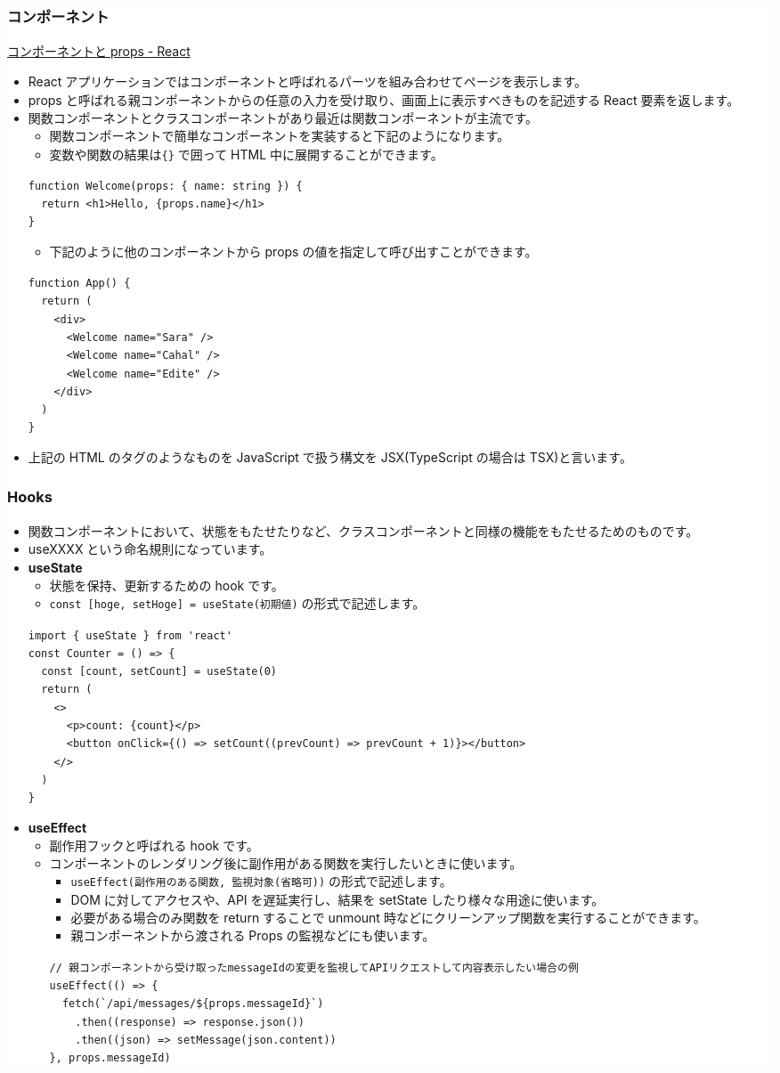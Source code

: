 ### コンポーネント

[コンポーネントと props - React](https://ja.reactjs.org/docs/components-and-props.html)

- React アプリケーションではコンポーネントと呼ばれるパーツを組み合わせてページを表示します。
- props と呼ばれる親コンポーネントからの任意の入力を受け取り、画面上に表示すべきものを記述する React 要素を返します。
- 関数コンポーネントとクラスコンポーネントがあり最近は関数コンポーネントが主流です。
  - 関数コンポーネントで簡単なコンポーネントを実装すると下記のようになります。
  - 変数や関数の結果は`{}` で囲って HTML 中に展開することができます。
  ```tsx
  function Welcome(props: { name: string }) {
    return <h1>Hello, {props.name}</h1>
  }
  ```
  - 下記のように他のコンポーネントから props の値を指定して呼び出すことができます。
  ```tsx
  function App() {
    return (
      <div>
        <Welcome name="Sara" />
        <Welcome name="Cahal" />
        <Welcome name="Edite" />
      </div>
    )
  }
  ```
- 上記の HTML のタグのようなものを JavaScript で扱う構文を JSX(TypeScript の場合は TSX)と言います。

### Hooks

- 関数コンポーネントにおいて、状態をもたせたりなど、クラスコンポーネントと同様の機能をもたせるためのものです。
- useXXXX という命名規則になっています。
- **useState**
  - 状態を保持、更新するための hook です。
  - `const [hoge, setHoge] = useState(初期値)` の形式で記述します。
  ```tsx
  import { useState } from 'react'
  const Counter = () => {
    const [count, setCount] = useState(0)
    return (
      <>
        <p>count: {count}</p>
        <button onClick={() => setCount((prevCount) => prevCount + 1)}></button>
      </>
    )
  }
  ```
- **useEffect**
  - 副作用フックと呼ばれる hook です。
  - コンポーネントのレンダリング後に副作用がある関数を実行したいときに使います。
    - `useEffect(副作用のある関数, 監視対象(省略可))` の形式で記述します。
    - DOM に対してアクセスや、API を遅延実行し、結果を setState したり様々な用途に使います。
    - 必要がある場合のみ関数を return することで unmount 時などにクリーンアップ関数を実行することができます。
    - 親コンポーネントから渡される Props の監視などにも使います。
    ```tsx
    // 親コンポーネントから受け取ったmessageIdの変更を監視してAPIリクエストして内容表示したい場合の例
    useEffect(() => {
      fetch(`/api/messages/${props.messageId}`)
        .then((response) => response.json())
        .then((json) => setMessage(json.content))
    }, props.messageId)
